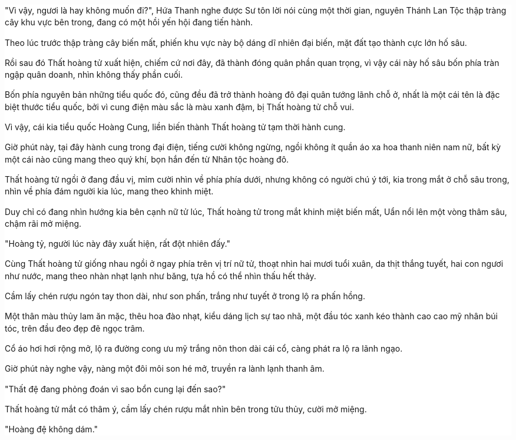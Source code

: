 "Vì vậy, ngươi là hay không muốn đi?", Hứa Thanh nghe được Sư tôn lời nói cùng một thời gian, nguyên Thánh Lan Tộc thập tràng cây khu vực bên trong, đang có một hồi yến hội đang tiến hành.

Theo lúc trước thập tràng cây biến mất, phiến khu vực này bộ dáng dĩ nhiên đại biến, mặt đất tạo thành cực lớn hố sâu.

Rồi sau đó Thất hoàng tử xuất hiện, chiếm cứ nơi đây, đã thành đóng quân phần quan trọng, vì vậy cái này hố sâu bốn phía tràn ngập quân doanh, nhìn không thấy phần cuối.

Bốn phía nguyên bản những tiểu quốc đó, cũng đều đã trở thành hoàng đô đại quân tướng lãnh chỗ ở, nhất là một cái tên là đặc biệt thước tiểu quốc, bởi vì cung điện màu sắc là màu xanh đậm, bị Thất hoàng tử chỗ vui.

Vì vậy, cái kia tiểu quốc Hoàng Cung, liền biến thành Thất hoàng tử tạm thời hành cung.

Giờ phút này, tại đây hành cung trong đại điện, tiếng cười không ngừng, ngồi không ít quần áo xa hoa thanh niên nam nữ, bất kỳ một cái nào cũng mang theo quý khí, bọn hắn đến từ Nhân tộc hoàng đô.

Thất hoàng tử ngồi ở đang đầu vị, mỉm cười nhìn về phía phía dưới, nhưng không có người chú ý tới, kia trong mắt ở chỗ sâu trong, nhìn về phía đám người kia lúc, mang theo khinh miệt.

Duy chỉ có đang nhìn hướng kia bên cạnh nữ tử lúc, Thất hoàng tử trong mắt khinh miệt biến mất, Uẩn nổi lên một vòng thâm sâu, chậm rãi mở miệng.

"Hoàng tỷ, người lúc này đây xuất hiện, rất đột nhiên đấy."

Cùng Thất hoàng tử giống nhau ngồi ở ngay phía trên vị trí nữ tử, thoạt nhìn hai mươi tuổi xuân, da thịt thắng tuyết, hai con ngươi như nước, mang theo nhàn nhạt lạnh như băng, tựa hồ có thể nhìn thấu hết thảy.

Cầm lấy chén rượu ngón tay thon dài, như son phấn, trắng như tuyết ở trong lộ ra phấn hồng.

Một thân màu thủy lam ăn mặc, thêu hoa đào nhạt, kiểu dáng lịch sự tao nhã, một đầu tóc xanh kéo thành cao cao mỹ nhân búi tóc, trên đầu đeo đẹp đẽ ngọc trâm.

Cổ áo hơi hơi rộng mở, lộ ra đường cong ưu mỹ trắng nõn thon dài cái cổ, càng phát ra lộ ra lãnh ngạo.

Giờ phút này nghe vậy, nàng một đôi môi son hé mở, truyền ra lành lạnh thanh âm.

"Thất đệ đang phỏng đoán vì sao bổn cung lại đến sao?"

Thất hoàng tử mắt có thâm ý, cầm lấy chén rượu mắt nhìn bên trong tửu thủy, cười mở miệng.

"Hoàng đệ không dám."





